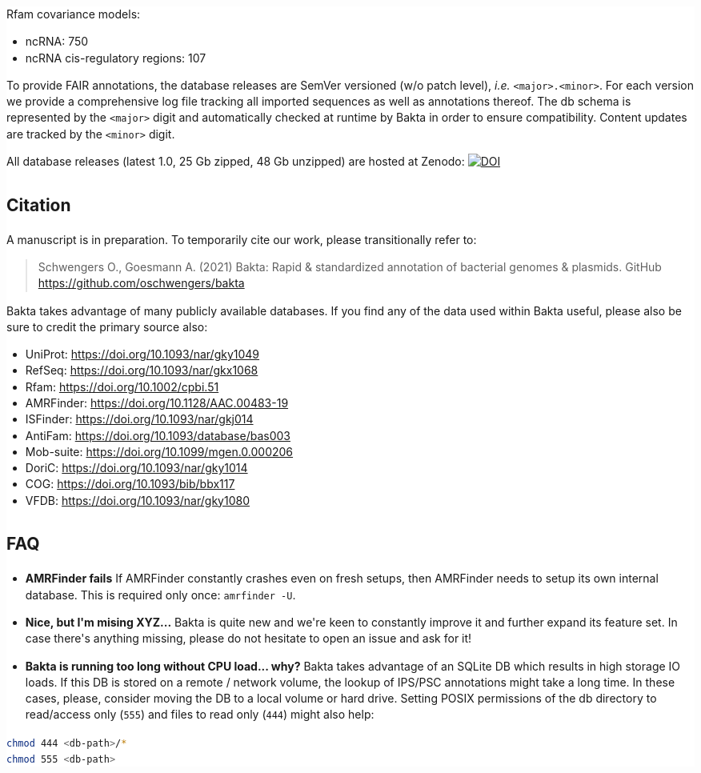 Rfam covariance models:

- ncRNA: 750
- ncRNA cis-regulatory regions: 107

To provide FAIR annotations, the database releases are SemVer versioned (w/o patch level), *i.e.* `<major>.<minor>`. For each version we provide a comprehensive log file tracking all imported sequences as well as annotations thereof. The db schema is represented by the `<major>` digit and automatically checked at runtime by Bakta in order to ensure compatibility. Content updates are tracked by the `<minor>` digit.

All database releases (latest 1.0, 25 Gb zipped, 48 Gb unzipped) are hosted at Zenodo: [![DOI](https://zenodo.org/badge/DOI/10.5281/zenodo..svg)](https://doi.org/10.5281/zenodo.)

## Citation

A manuscript is in preparation. To temporarily cite our work, please transitionally refer to:
> Schwengers O., Goesmann A. (2021) Bakta: Rapid & standardized annotation of bacterial genomes & plasmids. GitHub https://github.com/oschwengers/bakta

Bakta takes advantage of many publicly available databases. If you find any of the data used within Bakta useful, please also be sure to credit the primary source also:

- UniProt: <https://doi.org/10.1093/nar/gky1049>
- RefSeq: <https://doi.org/10.1093/nar/gkx1068>
- Rfam: <https://doi.org/10.1002/cpbi.51>
- AMRFinder: <https://doi.org/10.1128/AAC.00483-19>
- ISFinder: <https://doi.org/10.1093/nar/gkj014>
- AntiFam: <https://doi.org/10.1093/database/bas003>
- Mob-suite: <https://doi.org/10.1099/mgen.0.000206>
- DoriC: <https://doi.org/10.1093/nar/gky1014>
- COG: <https://doi.org/10.1093/bib/bbx117>
- VFDB: <https://doi.org/10.1093/nar/gky1080>

## FAQ

* __AMRFinder fails__
If AMRFinder constantly crashes even on fresh setups, then AMRFinder needs to setup its own internal database. This is required only once: `amrfinder -U`.

* __Nice, but I'm mising XYZ...__
Bakta is quite new and we're keen to constantly improve it and further expand its feature set. In case there's anything missing, please do not hesitate to open an issue and ask for it!

* __Bakta is running too long without CPU load... why?__
Bakta takes advantage of an SQLite DB which results in high storage IO loads. If this DB is stored on a remote / network volume, the lookup of IPS/PSC annotations might take a long time. In these cases, please, consider moving the DB to a local volume or hard drive. Setting POSIX permissions of the db directory to read/access only (`555`) and files to read only (`444`) might also help:

```bash
chmod 444 <db-path>/*
chmod 555 <db-path>
```
